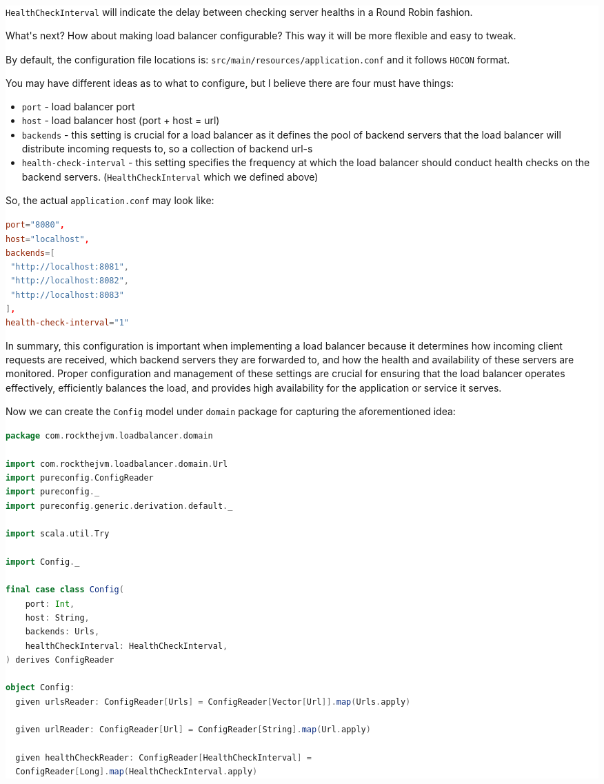 `HealthCheckInterval` will indicate the delay between checking server healths in a Round Robin fashion.

What's next? How about making load balancer configurable? This way it will be more flexible and easy to tweak.

By default, the configuration file locations is: `src/main/resources/application.conf` and it follows `HOCON` format.

You may have different ideas as to what to configure, but I believe there are four must have things:
- `port` - load balancer port
- `host` - load balancer host (port + host = url)
- `backends` - this setting is crucial for a load balancer as it defines the pool of backend servers that the load balancer will distribute incoming requests to, so a collection of backend url-s
- `health-check-interval` - this setting specifies the frequency at which the load balancer should conduct health checks on the backend servers. (`HealthCheckInterval` which we defined above)

So, the actual `application.conf` may look like:

```conf
port="8080",
host="localhost",
backends=[
 "http://localhost:8081",
 "http://localhost:8082",
 "http://localhost:8083"
], 
health-check-interval="1"
```

In summary, this configuration is important when implementing a load balancer because it determines how incoming client requests are received, which backend servers they are forwarded to, and how the health and availability of these servers are monitored. Proper configuration and management of these settings are crucial for ensuring that the load balancer operates effectively, efficiently balances the load, and provides high availability for the application or service it serves.

Now we can create the `Config` model under `domain` package for capturing the aforementioned idea:

```scala
package com.rockthejvm.loadbalancer.domain

import com.rockthejvm.loadbalancer.domain.Url
import pureconfig.ConfigReader
import pureconfig._
import pureconfig.generic.derivation.default._

import scala.util.Try

import Config._

final case class Config(
    port: Int,
    host: String,
    backends: Urls,
    healthCheckInterval: HealthCheckInterval,
) derives ConfigReader

object Config:
  given urlsReader: ConfigReader[Urls] = ConfigReader[Vector[Url]].map(Urls.apply)

  given urlReader: ConfigReader[Url] = ConfigReader[String].map(Url.apply)

  given healthCheckReader: ConfigReader[HealthCheckInterval] =
  ConfigReader[Long].map(HealthCheckInterval.apply)
```
